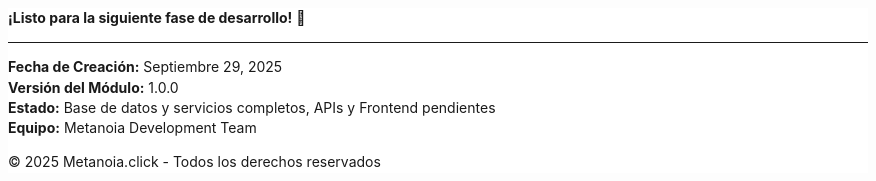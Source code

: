 **¡Listo para la siguiente fase de desarrollo!** 🚀

---

**Fecha de Creación:** Septiembre 29, 2025  
**Versión del Módulo:** 1.0.0  
**Estado:** Base de datos y servicios completos, APIs y Frontend pendientes  
**Equipo:** Metanoia Development Team

© 2025 Metanoia.click - Todos los derechos reservados
